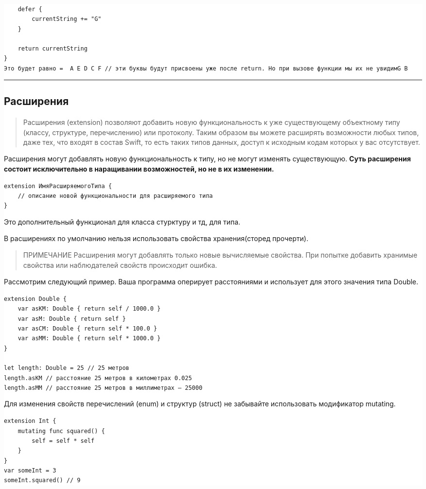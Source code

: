         defer {
            currentString += "G" 
        }
    
        return currentString
    }
    Это будет равно =  A E D C F // эти буквы будут присвоены уже после return. Но при вызове функции мы их не увидимG B

---

## Расширения 

> Расширения (extension) позволяют добавить новую функциональность к уже существующему объектному типу (классу, структуре, перечислению) или протоколу. Таким образом вы можете расширять возможности любых типов, даже тех, что входят в состав Swift, то есть таких типов данных, доступ к исходным кодам которых у вас отсутствует.

Расширения могут добавлять новую функциональность к типу, но не могут изменять существующую. **Суть расширения состоит исключительно в наращивании возможностей, но не в их изменении.**

    extension ИмяРасширяемогоТипа {
        // описание новой функциональности для расширяемого типа
    }

Это дополнительный функционал для класса стурктуру и тд, для типа. 

В расширениях по умолчанию нельзя использовать свойства хранения(сторед прочерти). 

> ПРИМЕЧАНИЕ Расширения могут добавлять только новые вычисляемые свойства. При попытке добавить хранимые свойства или наблюдателей свойств происходит ошибка.

Рассмотрим следующий пример. Ваша программа оперирует расстояниями и использует для этого значения типа Double. 

    extension Double {
        var asKM: Double { return self / 1000.0 }
        var asM: Double { return self }
        var asCM: Double { return self * 100.0 }
        var asMM: Double { return self * 1000.0 }
    }
    
    let length: Double = 25 // 25 метров
    length.asKM // расстояние 25 метров в километрах 0.025
    length.asMM // расстояние 25 метров в миллиметрах — 25000

Для изменения свойств перечислений (enum) и структур (struct) не забывайте использовать модификатор mutating.

    extension Int {
        mutating func squared() {
            self = self * self
        }
    }
    var someInt = 3
    someInt.squared() // 9
